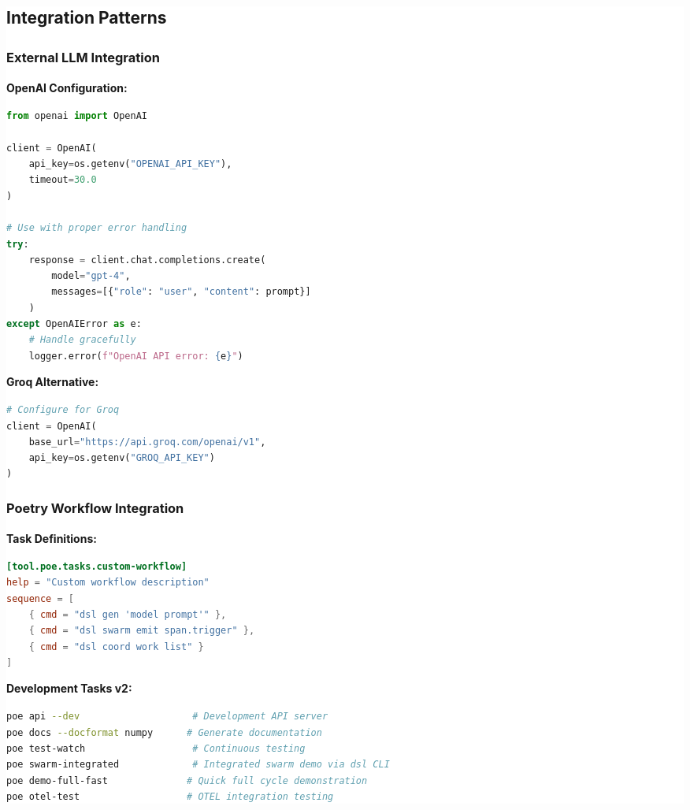 ## Integration Patterns

### External LLM Integration

**OpenAI Configuration:**
```python
from openai import OpenAI

client = OpenAI(
    api_key=os.getenv("OPENAI_API_KEY"),
    timeout=30.0
)

# Use with proper error handling
try:
    response = client.chat.completions.create(
        model="gpt-4",
        messages=[{"role": "user", "content": prompt}]
    )
except OpenAIError as e:
    # Handle gracefully
    logger.error(f"OpenAI API error: {e}")
```

**Groq Alternative:**
```python
# Configure for Groq
client = OpenAI(
    base_url="https://api.groq.com/openai/v1",
    api_key=os.getenv("GROQ_API_KEY")
)
```

### Poetry Workflow Integration

**Task Definitions:**
```toml
[tool.poe.tasks.custom-workflow]
help = "Custom workflow description"
sequence = [
    { cmd = "dsl gen 'model prompt'" },
    { cmd = "dsl swarm emit span.trigger" },
    { cmd = "dsl coord work list" }
]
```

**Development Tasks v2:**
```bash
poe api --dev                    # Development API server
poe docs --docformat numpy      # Generate documentation
poe test-watch                   # Continuous testing
poe swarm-integrated             # Integrated swarm demo via dsl CLI
poe demo-full-fast              # Quick full cycle demonstration
poe otel-test                   # OTEL integration testing
```
